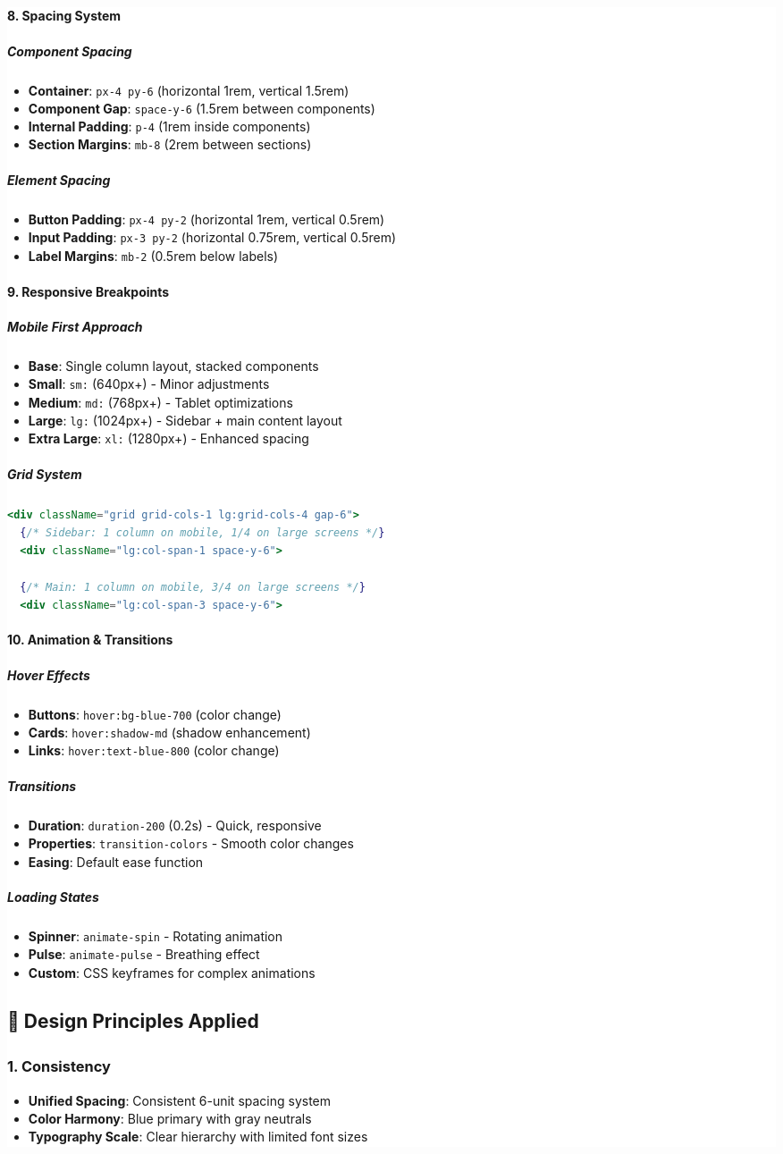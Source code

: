 #### 8. Spacing System

##### Component Spacing
- **Container**: `px-4 py-6` (horizontal 1rem, vertical 1.5rem)
- **Component Gap**: `space-y-6` (1.5rem between components)
- **Internal Padding**: `p-4` (1rem inside components)
- **Section Margins**: `mb-8` (2rem between sections)

##### Element Spacing
- **Button Padding**: `px-4 py-2` (horizontal 1rem, vertical 0.5rem)
- **Input Padding**: `px-3 py-2` (horizontal 0.75rem, vertical 0.5rem)
- **Label Margins**: `mb-2` (0.5rem below labels)

#### 9. Responsive Breakpoints

##### Mobile First Approach
- **Base**: Single column layout, stacked components
- **Small**: `sm:` (640px+) - Minor adjustments
- **Medium**: `md:` (768px+) - Tablet optimizations
- **Large**: `lg:` (1024px+) - Sidebar + main content layout
- **Extra Large**: `xl:` (1280px+) - Enhanced spacing

##### Grid System
```jsx
<div className="grid grid-cols-1 lg:grid-cols-4 gap-6">
  {/* Sidebar: 1 column on mobile, 1/4 on large screens */}
  <div className="lg:col-span-1 space-y-6">
  
  {/* Main: 1 column on mobile, 3/4 on large screens */}
  <div className="lg:col-span-3 space-y-6">
```

#### 10. Animation & Transitions

##### Hover Effects
- **Buttons**: `hover:bg-blue-700` (color change)
- **Cards**: `hover:shadow-md` (shadow enhancement)
- **Links**: `hover:text-blue-800` (color change)

##### Transitions
- **Duration**: `duration-200` (0.2s) - Quick, responsive
- **Properties**: `transition-colors` - Smooth color changes
- **Easing**: Default ease function

##### Loading States
- **Spinner**: `animate-spin` - Rotating animation
- **Pulse**: `animate-pulse` - Breathing effect
- **Custom**: CSS keyframes for complex animations

## 🎯 Design Principles Applied

### 1. Consistency
- **Unified Spacing**: Consistent 6-unit spacing system
- **Color Harmony**: Blue primary with gray neutrals
- **Typography Scale**: Clear hierarchy with limited font sizes
